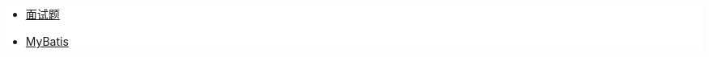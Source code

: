 </div>
<div class="article-info article-info-index">

<div class="article-tag tagcloud">
<i class="icon-price-tags icon"></i>
<ul class="article-tag-list">

<li class="article-tag-list-item">
<a href="javascript:void(0)" class="js-tag article-tag-list-link color4">面试题</a>
</li>

</ul>
</div>

<div class="article-category tagcloud">
<i class="icon-book icon"></i>
<ul class="article-tag-list">

<li class="article-tag-list-item">
<a href="/categories/MyBatis//" class="article-tag-list-link color3">MyBatis</a>
</li>

</ul>
</div>

<div class="clearfix"></div>
</div>
</div>
